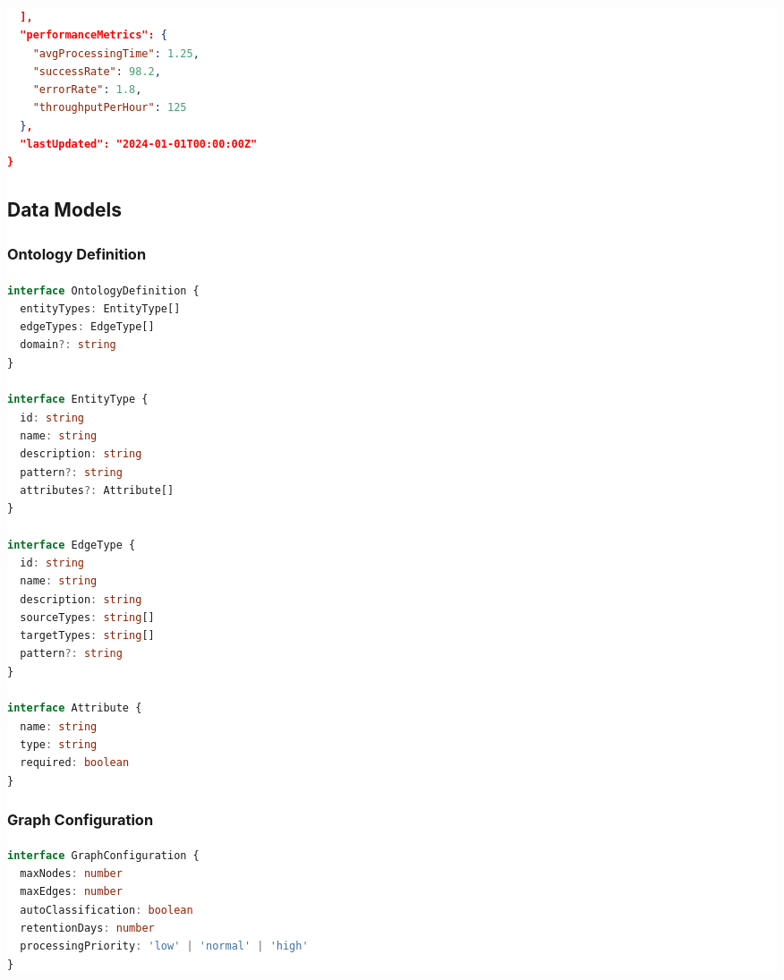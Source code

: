 ```json
  ],
  "performanceMetrics": {
    "avgProcessingTime": 1.25,
    "successRate": 98.2,
    "errorRate": 1.8,
    "throughputPerHour": 125
  },
  "lastUpdated": "2024-01-01T00:00:00Z"
}
```

## Data Models

### Ontology Definition

```typescript
interface OntologyDefinition {
  entityTypes: EntityType[]
  edgeTypes: EdgeType[]
  domain?: string
}

interface EntityType {
  id: string
  name: string
  description: string
  pattern?: string
  attributes?: Attribute[]
}

interface EdgeType {
  id: string
  name: string
  description: string
  sourceTypes: string[]
  targetTypes: string[]
  pattern?: string
}

interface Attribute {
  name: string
  type: string
  required: boolean
}
```

### Graph Configuration

```typescript
interface GraphConfiguration {
  maxNodes: number
  maxEdges: number
  autoClassification: boolean
  retentionDays: number
  processingPriority: 'low' | 'normal' | 'high'
}
```
